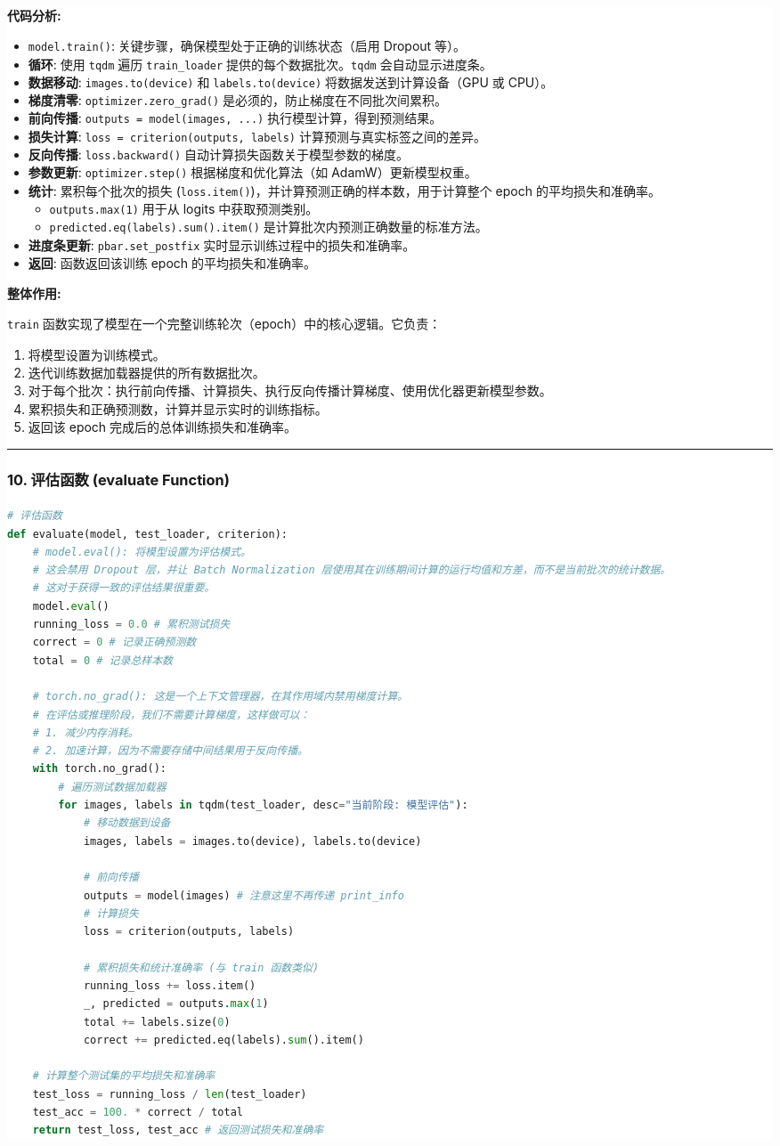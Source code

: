 **代码分析:**

*   `model.train()`: 关键步骤，确保模型处于正确的训练状态（启用 Dropout 等）。
*   **循环**: 使用 `tqdm` 遍历 `train_loader` 提供的每个数据批次。`tqdm` 会自动显示进度条。
*   **数据移动**: `images.to(device)` 和 `labels.to(device)` 将数据发送到计算设备（GPU 或 CPU）。
*   **梯度清零**: `optimizer.zero_grad()` 是必须的，防止梯度在不同批次间累积。
*   **前向传播**: `outputs = model(images, ...)` 执行模型计算，得到预测结果。
*   **损失计算**: `loss = criterion(outputs, labels)` 计算预测与真实标签之间的差异。
*   **反向传播**: `loss.backward()` 自动计算损失函数关于模型参数的梯度。
*   **参数更新**: `optimizer.step()` 根据梯度和优化算法（如 AdamW）更新模型权重。
*   **统计**: 累积每个批次的损失 (`loss.item()`)，并计算预测正确的样本数，用于计算整个 epoch 的平均损失和准确率。
    *   `outputs.max(1)` 用于从 logits 中获取预测类别。
    *   `predicted.eq(labels).sum().item()` 是计算批次内预测正确数量的标准方法。
*   **进度条更新**: `pbar.set_postfix` 实时显示训练过程中的损失和准确率。
*   **返回**: 函数返回该训练 epoch 的平均损失和准确率。

**整体作用:**

`train` 函数实现了模型在一个完整训练轮次（epoch）中的核心逻辑。它负责：
1.  将模型设置为训练模式。
2.  迭代训练数据加载器提供的所有数据批次。
3.  对于每个批次：执行前向传播、计算损失、执行反向传播计算梯度、使用优化器更新模型参数。
4.  累积损失和正确预测数，计算并显示实时的训练指标。
5.  返回该 epoch 完成后的总体训练损失和准确率。

---

### 10. 评估函数 (evaluate Function)

```python
# 评估函数
def evaluate(model, test_loader, criterion):
    # model.eval(): 将模型设置为评估模式。
    # 这会禁用 Dropout 层，并让 Batch Normalization 层使用其在训练期间计算的运行均值和方差，而不是当前批次的统计数据。
    # 这对于获得一致的评估结果很重要。
    model.eval()
    running_loss = 0.0 # 累积测试损失
    correct = 0 # 记录正确预测数
    total = 0 # 记录总样本数

    # torch.no_grad(): 这是一个上下文管理器，在其作用域内禁用梯度计算。
    # 在评估或推理阶段，我们不需要计算梯度，这样做可以：
    # 1. 减少内存消耗。
    # 2. 加速计算，因为不需要存储中间结果用于反向传播。
    with torch.no_grad():
        # 遍历测试数据加载器
        for images, labels in tqdm(test_loader, desc="当前阶段: 模型评估"):
            # 移动数据到设备
            images, labels = images.to(device), labels.to(device)

            # 前向传播
            outputs = model(images) # 注意这里不再传递 print_info
            # 计算损失
            loss = criterion(outputs, labels)

            # 累积损失和统计准确率 (与 train 函数类似)
            running_loss += loss.item()
            _, predicted = outputs.max(1)
            total += labels.size(0)
            correct += predicted.eq(labels).sum().item()

    # 计算整个测试集的平均损失和准确率
    test_loss = running_loss / len(test_loader)
    test_acc = 100. * correct / total
    return test_loss, test_acc # 返回测试损失和准确率
```